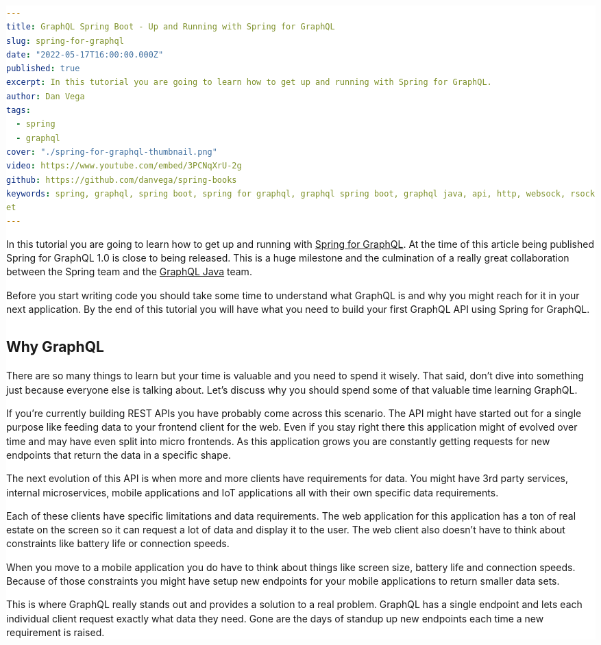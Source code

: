 ```yaml
---
title: GraphQL Spring Boot - Up and Running with Spring for GraphQL
slug: spring-for-graphql
date: "2022-05-17T16:00:00.000Z"
published: true
excerpt: In this tutorial you are going to learn how to get up and running with Spring for GraphQL.
author: Dan Vega
tags:
  - spring
  - graphql
cover: "./spring-for-graphql-thumbnail.png"
video: https://www.youtube.com/embed/3PCNqXrU-2g
github: https://github.com/danvega/spring-books
keywords: spring, graphql, spring boot, spring for graphql, graphql spring boot, graphql java, api, http, websock, rsocket
---
```


In this tutorial you are going to learn how to get up and running with [Spring for GraphQL](https://spring.io/projects/spring-graphql). At the time of this article being published Spring for GraphQL 1.0 is close to being released. This is a huge milestone and the culmination of a really great collaboration between the Spring team and the [GraphQL Java](https://www.graphql-java.com/) team.

Before you start writing code you should take some time to understand what GraphQL is and why you might reach for it in your next application. By the end of this tutorial you will have what you need to build your first GraphQL API using Spring for GraphQL.

## Why GraphQL

There are so many things to learn but your time is valuable and you need to spend it wisely. That said, don’t dive into something just because everyone else is talking about. Let’s discuss why you should spend some of that valuable time learning GraphQL.

If you’re currently building REST APIs you have probably come across this scenario. The API might have started out for a single purpose like feeding data to your frontend client for the web. Even if you stay right there this application might of evolved over time and may have even split into micro frontends. As this application grows you are constantly getting requests for new endpoints that return the data in a specific shape.

The next evolution of this API is when more and more clients have requirements for data. You might have 3rd party services, internal microservices, mobile applications and IoT applications all with their own specific data requirements.

Each of these clients have specific limitations and data requirements. The web application for this application has a ton of real estate on the screen so it can request a lot of data and display it to the user. The web client also doesn’t have to think about constraints like battery life or connection speeds.

When you move to a mobile application you do have to think about things like screen size, battery life and connection speeds. Because of those constraints you might have setup new endpoints for your mobile applications to return smaller data sets.

This is where GraphQL really stands out and provides a solution to a real problem. GraphQL has a single endpoint and lets each individual client request exactly what data they need. Gone are the days of standup up new endpoints each time a new requirement is raised.
